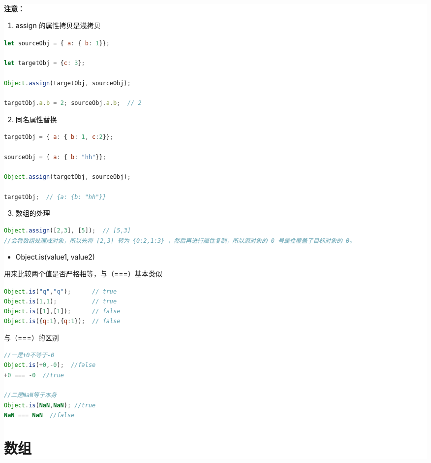 **注意：**

1. assign 的属性拷贝是浅拷贝

```js
let sourceObj = { a: { b: 1}}; 

let targetObj = {c: 3}; 

Object.assign(targetObj, sourceObj); 

targetObj.a.b = 2; sourceObj.a.b;  // 2
```

2. 同名属性替换

```js
targetObj = { a: { b: 1, c:2}}; 

sourceObj = { a: { b: "hh"}}; 

Object.assign(targetObj, sourceObj); 

targetObj;  // {a: {b: "hh"}}
```

3. 数组的处理

```js
Object.assign([2,3], [5]);  // [5,3]
//会将数组处理成对象，所以先将 [2,3] 转为 {0:2,1:3} ，然后再进行属性复制，所以源对象的 0 号属性覆盖了目标对象的 0。
```

- Object.is(value1, value2)

用来比较两个值是否严格相等，与（===）基本类似

```js
Object.is("q","q");      // true
Object.is(1,1);          // true
Object.is([1],[1]);      // false
Object.is({q:1},{q:1});  // false
```

与（===）的区别

```js
//一是+0不等于-0
Object.is(+0,-0);  //false
+0 === -0  //true

//二是NaN等于本身
Object.is(NaN,NaN); //true
NaN === NaN  //false
```

# 数组


  [sy]: "kk"